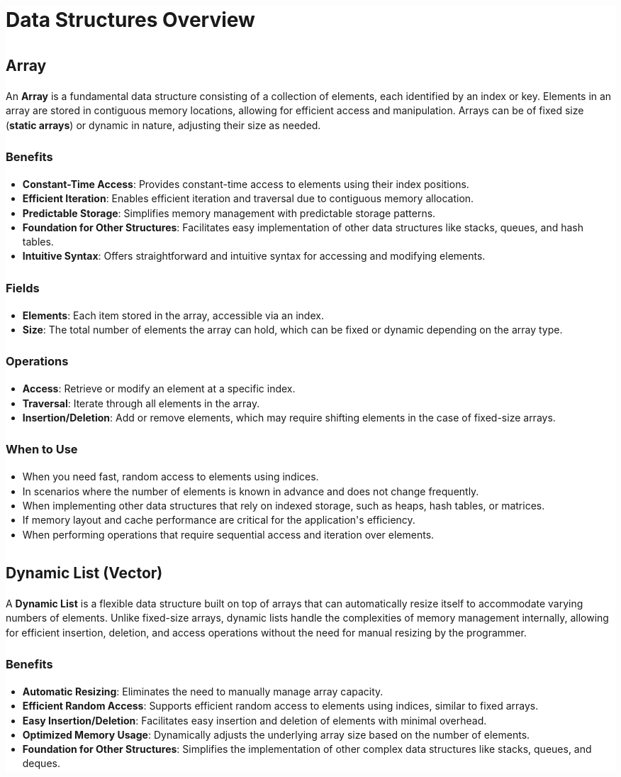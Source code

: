 # Data Structures Overview

## Array

An **Array** is a fundamental data structure consisting of a collection of elements, each identified by an index or key. Elements in an array are stored in contiguous memory locations, allowing for efficient access and manipulation. Arrays can be of fixed size (**static arrays**) or dynamic in nature, adjusting their size as needed.

### Benefits
- **Constant-Time Access**: Provides constant-time access to elements using their index positions.
- **Efficient Iteration**: Enables efficient iteration and traversal due to contiguous memory allocation.
- **Predictable Storage**: Simplifies memory management with predictable storage patterns.
- **Foundation for Other Structures**: Facilitates easy implementation of other data structures like stacks, queues, and hash tables.
- **Intuitive Syntax**: Offers straightforward and intuitive syntax for accessing and modifying elements.

### Fields
- **Elements**: Each item stored in the array, accessible via an index.
- **Size**: The total number of elements the array can hold, which can be fixed or dynamic depending on the array type.

### Operations
- **Access**: Retrieve or modify an element at a specific index.
- **Traversal**: Iterate through all elements in the array.
- **Insertion/Deletion**: Add or remove elements, which may require shifting elements in the case of fixed-size arrays.

### When to Use
- When you need fast, random access to elements using indices.
- In scenarios where the number of elements is known in advance and does not change frequently.
- When implementing other data structures that rely on indexed storage, such as heaps, hash tables, or matrices.
- If memory layout and cache performance are critical for the application's efficiency.
- When performing operations that require sequential access and iteration over elements.

## Dynamic List (Vector)

A **Dynamic List** is a flexible data structure built on top of arrays that can automatically resize itself to accommodate varying numbers of elements. Unlike fixed-size arrays, dynamic lists handle the complexities of memory management internally, allowing for efficient insertion, deletion, and access operations without the need for manual resizing by the programmer.

### Benefits
- **Automatic Resizing**: Eliminates the need to manually manage array capacity.
- **Efficient Random Access**: Supports efficient random access to elements using indices, similar to fixed arrays.
- **Easy Insertion/Deletion**: Facilitates easy insertion and deletion of elements with minimal overhead.
- **Optimized Memory Usage**: Dynamically adjusts the underlying array size based on the number of elements.
- **Foundation for Other Structures**: Simplifies the implementation of other complex data structures like stacks, queues, and deques.

